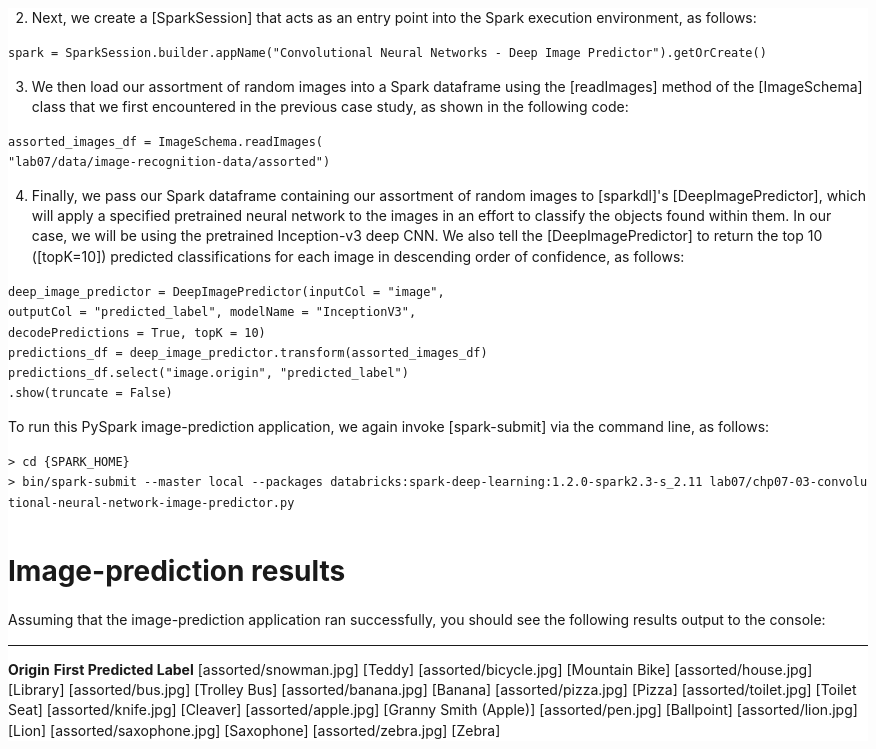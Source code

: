 
2.  Next, we create a [SparkSession] that acts as an entry point
    into the Spark execution environment, as follows:

```
spark = SparkSession.builder.appName("Convolutional Neural Networks - Deep Image Predictor").getOrCreate()
```


3.  We then load our assortment of random images into a Spark dataframe
    using the [readImages] method of the [ImageSchema] class
    that we first encountered in the previous case study, as shown in
    the following code:

```
assorted_images_df = ImageSchema.readImages(
"lab07/data/image-recognition-data/assorted")
```


4.  Finally, we pass our Spark dataframe containing our assortment of
    random images to [sparkdl]\'s [DeepImagePredictor],
    which will apply a specified pretrained neural network to the images
    in an effort to classify the objects found within them. In our case,
    we will be using the pretrained Inception-v3 deep CNN. We also tell
    the [DeepImagePredictor] to return the top 10
    ([topK=10]) predicted classifications for each image in
    descending order of confidence, as follows:

```
deep_image_predictor = DeepImagePredictor(inputCol = "image",
outputCol = "predicted_label", modelName = "InceptionV3",
decodePredictions = True, topK = 10)
predictions_df = deep_image_predictor.transform(assorted_images_df)
predictions_df.select("image.origin", "predicted_label")
.show(truncate = False)
```


To run this PySpark image-prediction application, we again invoke
[spark-submit] via the command line, as follows:

```
> cd {SPARK_HOME}
> bin/spark-submit --master local --packages databricks:spark-deep-learning:1.2.0-spark2.3-s_2.11 lab07/chp07-03-convolutional-neural-network-image-predictor.py
```




Image-prediction results
========================

Assuming that the image-prediction application ran successfully, you
should see the following results output to the console:

  -------------------------------- ------------------------------
  **Origin**                       **First Predicted Label**
  [assorted/snowman.jpg]     [Teddy]
  [assorted/bicycle.jpg]     [Mountain Bike]
  [assorted/house.jpg]       [Library]
  [assorted/bus.jpg]         [Trolley Bus]
  [assorted/banana.jpg]      [Banana]
  [assorted/pizza.jpg]       [Pizza]
  [assorted/toilet.jpg]      [Toilet Seat]
  [assorted/knife.jpg]       [Cleaver]
  [assorted/apple.jpg]       [Granny Smith (Apple)]
  [assorted/pen.jpg]         [Ballpoint]
  [assorted/lion.jpg]        [Lion]
  [assorted/saxophone.jpg]   [Saxophone]
  [assorted/zebra.jpg]       [Zebra]